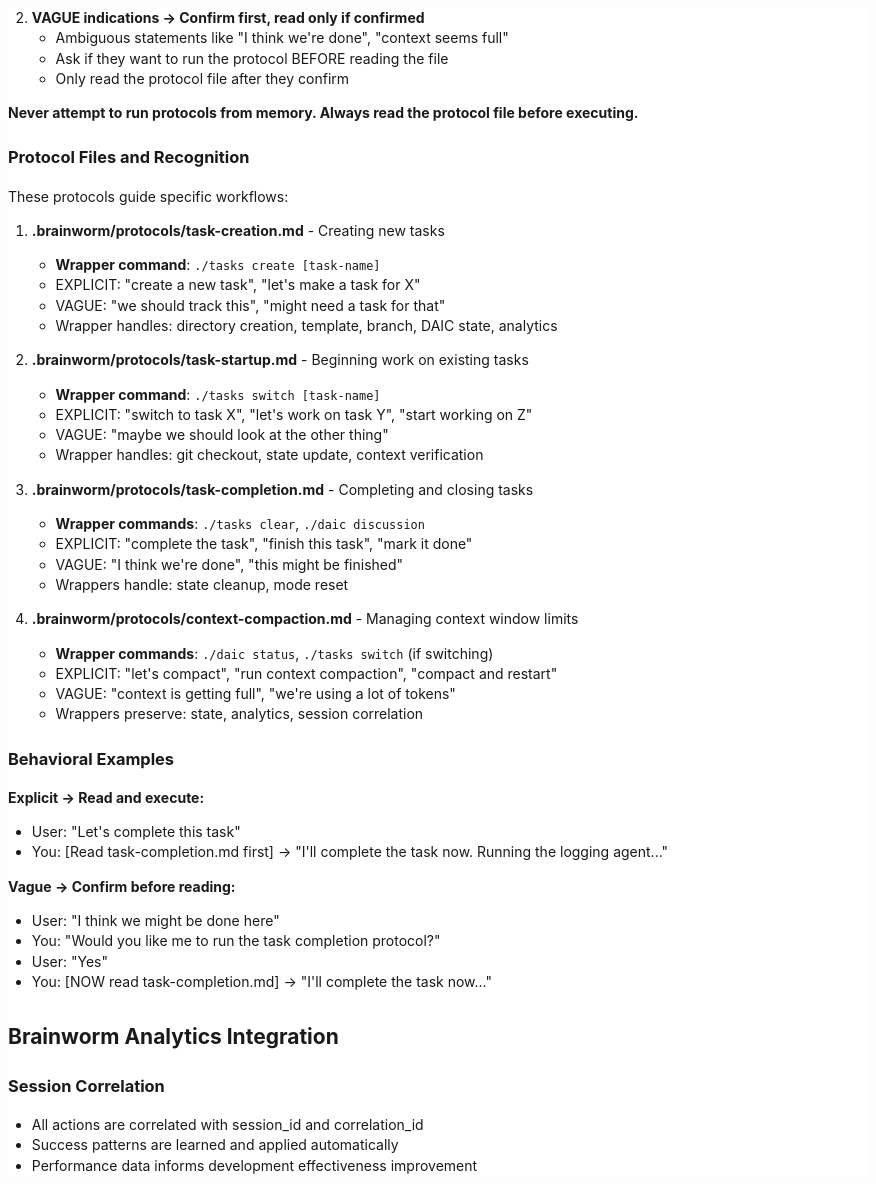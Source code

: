2. **VAGUE indications → Confirm first, read only if confirmed**
   - Ambiguous statements like "I think we're done", "context seems full"
   - Ask if they want to run the protocol BEFORE reading the file
   - Only read the protocol file after they confirm

**Never attempt to run protocols from memory. Always read the protocol file before executing.**

### Protocol Files and Recognition

These protocols guide specific workflows:

1. **.brainworm/protocols/task-creation.md** - Creating new tasks
   - **Wrapper command**: `./tasks create [task-name]`
   - EXPLICIT: "create a new task", "let's make a task for X"
   - VAGUE: "we should track this", "might need a task for that"
   - Wrapper handles: directory creation, template, branch, DAIC state, analytics

2. **.brainworm/protocols/task-startup.md** - Beginning work on existing tasks
   - **Wrapper command**: `./tasks switch [task-name]`
   - EXPLICIT: "switch to task X", "let's work on task Y", "start working on Z"
   - VAGUE: "maybe we should look at the other thing"
   - Wrapper handles: git checkout, state update, context verification

3. **.brainworm/protocols/task-completion.md** - Completing and closing tasks
   - **Wrapper commands**: `./tasks clear`, `./daic discussion`
   - EXPLICIT: "complete the task", "finish this task", "mark it done"
   - VAGUE: "I think we're done", "this might be finished"
   - Wrappers handle: state cleanup, mode reset

4. **.brainworm/protocols/context-compaction.md** - Managing context window limits
   - **Wrapper commands**: `./daic status`, `./tasks switch` (if switching)
   - EXPLICIT: "let's compact", "run context compaction", "compact and restart"
   - VAGUE: "context is getting full", "we're using a lot of tokens"
   - Wrappers preserve: state, analytics, session correlation

### Behavioral Examples

**Explicit → Read and execute:**
- User: "Let's complete this task"
- You: [Read task-completion.md first] → "I'll complete the task now. Running the logging agent..."

**Vague → Confirm before reading:**
- User: "I think we might be done here"
- You: "Would you like me to run the task completion protocol?"
- User: "Yes"
- You: [NOW read task-completion.md] → "I'll complete the task now..."

## Brainworm Analytics Integration

### Session Correlation
- All actions are correlated with session_id and correlation_id
- Success patterns are learned and applied automatically
- Performance data informs development effectiveness improvement
